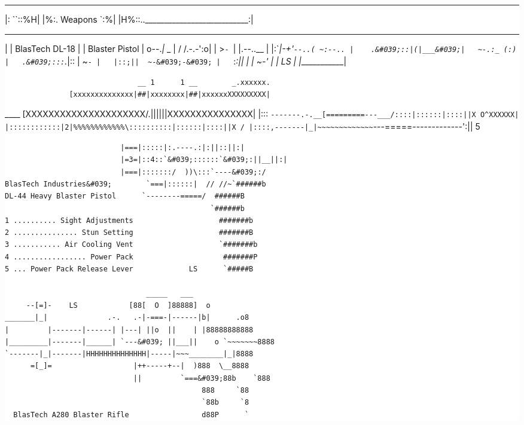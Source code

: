 
   __________________________________
  |:                           ``::%H|
  |%:.          Weapons           `:%|
  |H%::..___________________________:|

   ____________
  |            |   BlasTech DL-18
  |            |   Blaster Pistol
  |       o--._|_ _
  |      / /.-.-&#039;:o|
  |     &gt;`- `|  |.--..__
  |     |:\`_|-+&#039;`--..( ~:--..
  |    .&#039;::|(|___&#039;|   ~-.:_ (:)
  |   .&#039;:::`._|:: |        ~`-
  |   |::;||  ~-&#039;-&#039;
  |   `:_:||   |
  |      ~-&#039;   |
  | LS         |
  |____________|

                                   __ 1      1 __        _.xxxxxx.
                   [xxxxxxxxxxxxxx|##|xxxxxxxx|##|xxxxxxXXXXXXXXX|
   ____            [XXXXXXXXXXXXXXXXXXXXX/.\||||||XXXXXXXXXXXXXXX|
  |::: `-------.-.__[=========---___/::::|::::::|::::||X O^XXXXXX|
  |::::::::::::|2|%%%%%%%%%%%%\::::::::::|::::::|::::||X /
  |::::,-------|_|~~~~~~~~~~~~~`---=====-------------&#039;:||  5
   ~~~~                       |===|:::::|::::::::|::====:\O
                              |===|:::::|:.----.:|:||::||:|
                              |=3=|::4::`&#039;::::::`&#039;:||__||:|
                              |===|:::::::/  ))\:::`----&#039;:/
  BlasTech Industries&#039;        `===|::::::|  // //~`######b
  DL-44 Heavy Blaster Pistol      `--------=====/  ######B
                                                   `######b
  1 .......... Sight Adjustments                    #######b
  2 ............... Stun Setting                    #######B
  3 ........... Air Cooling Vent                    `#######b
  4 ................. Power Pack                     #######P
  5 ... Power Pack Release Lever             LS      `#####B

                                    _____   ___
        --[=]-    LS            [88[  O  ]88888]  o
   _______|_|              .-.   .-|-===-|------|b|      .o8
  |         |-------|------| |---| ||o  ||    | |88888888888
  |_________|-------|______| `---&#039; ||___||    o `~~~~~~~8888
  `-------|_|-------|HHHHHHHHHHHHHH|-----|~~~________|_|8888
         =[_]=                   |++-----+--|  )888  \__8888
                                 ||         `===&#039;88b    `888
                                                 888     `88
                                                 `88b     `8
     BlasTech A280 Blaster Rifle                 d88P      `
   ~~~~